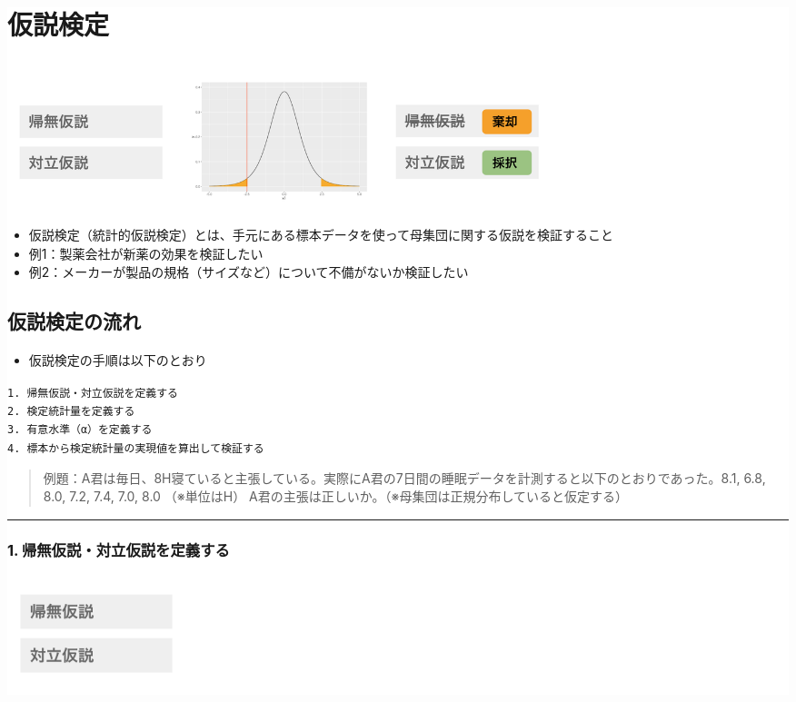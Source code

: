 # 仮説検定

<img src="img/235.png" width="600px">

* 仮説検定（統計的仮説検定）とは、手元にある標本データを使って母集団に関する仮説を検証すること
* 例1：製薬会社が新薬の効果を検証したい
* 例2：メーカーが製品の規格（サイズなど）について不備がないか検証したい

## 仮説検定の流れ

* 仮説検定の手順は以下のとおり

```
1. 帰無仮説・対立仮説を定義する
2. 検定統計量を定義する
3. 有意水準（α）を定義する
4. 標本から検定統計量の実現値を算出して検証する
```

> 例題：A君は毎日、8H寝ていると主張している。実際にA君の7日間の睡眠データを計測すると以下のとおりであった。8.1, 6.8, 8.0, 7.2, 7.4, 7.0, 8.0 （※単位はH） A君の主張は正しいか。（※母集団は正規分布していると仮定する）

---

### 1. 帰無仮説・対立仮説を定義する

<img src="img/239.png" width="200px">
